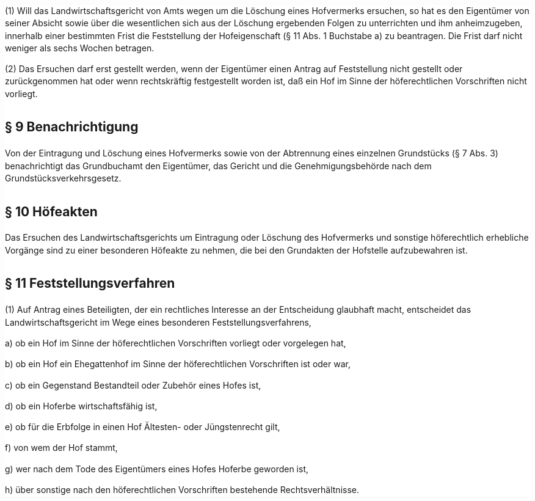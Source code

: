 (1) Will das Landwirtschaftsgericht von Amts wegen um die Löschung
eines Hofvermerks ersuchen, so hat es den Eigentümer von seiner
Absicht sowie über die wesentlichen sich aus der Löschung ergebenden
Folgen zu unterrichten und ihm anheimzugeben, innerhalb einer
bestimmten Frist die Feststellung der Hofeigenschaft (§ 11 Abs. 1
Buchstabe a) zu beantragen. Die Frist darf nicht weniger als sechs
Wochen betragen.

(2) Das Ersuchen darf erst gestellt werden, wenn der Eigentümer einen
Antrag auf Feststellung nicht gestellt oder zurückgenommen hat oder
wenn rechtskräftig festgestellt worden ist, daß ein Hof im Sinne der
höferechtlichen Vorschriften nicht vorliegt.

## § 9 Benachrichtigung

Von der Eintragung und Löschung eines Hofvermerks sowie von der
Abtrennung eines einzelnen Grundstücks (§ 7 Abs. 3) benachrichtigt das
Grundbuchamt den Eigentümer, das Gericht und die Genehmigungsbehörde
nach dem Grundstücksverkehrsgesetz.

## § 10 Höfeakten

Das Ersuchen des Landwirtschaftsgerichts um Eintragung oder Löschung
des Hofvermerks und sonstige höferechtlich erhebliche Vorgänge sind zu
einer besonderen Höfeakte zu nehmen, die bei den Grundakten der
Hofstelle aufzubewahren ist.

## § 11 Feststellungsverfahren

(1) Auf Antrag eines Beteiligten, der ein rechtliches Interesse an der
Entscheidung glaubhaft macht, entscheidet das Landwirtschaftsgericht
im Wege eines besonderen Feststellungsverfahrens,

a)  ob ein Hof im Sinne der höferechtlichen Vorschriften vorliegt oder
    vorgelegen hat,


b)  ob ein Hof ein Ehegattenhof im Sinne der höferechtlichen Vorschriften
    ist oder war,


c)  ob ein Gegenstand Bestandteil oder Zubehör eines Hofes ist,


d)  ob ein Hoferbe wirtschaftsfähig ist,


e)  ob für die Erbfolge in einen Hof Ältesten- oder Jüngstenrecht gilt,


f)  von wem der Hof stammt,


g)  wer nach dem Tode des Eigentümers eines Hofes Hoferbe geworden ist,


h)  über sonstige nach den höferechtlichen Vorschriften bestehende
    Rechtsverhältnisse.
